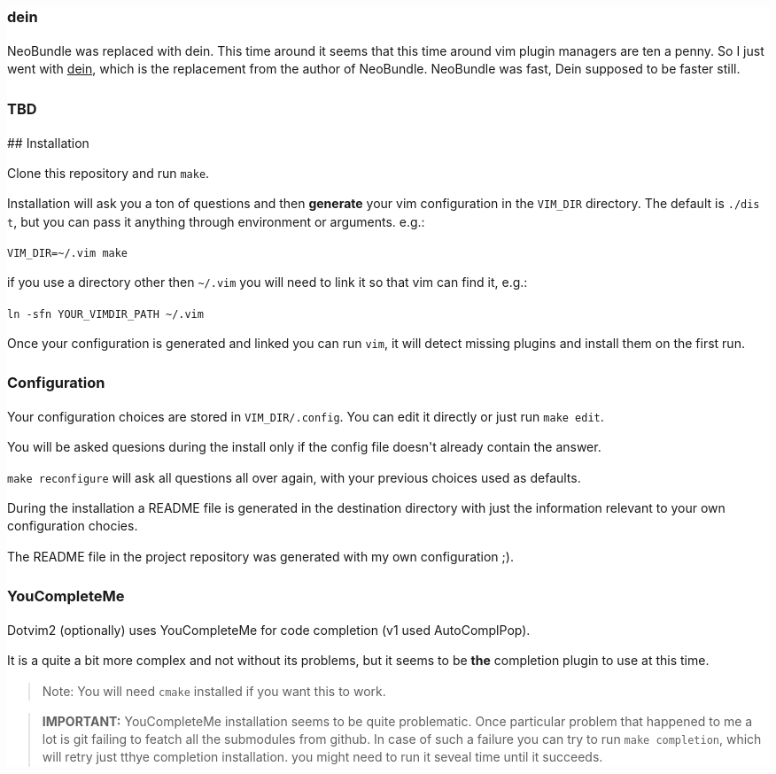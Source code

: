 ### dein

NeoBundle was replaced with dein. This time around it seems that this time
around vim plugin managers are ten a penny.
So I just went with [dein](https://github.com/Shougo/dein.vim), which is the
replacement from the author of NeoBundle. NeoBundle was fast, Dein supposed to
be faster still.

### TBD

<a name=installation>
## Installation

Clone this repository and run `make`.

Installation will ask you a ton of questions and then **generate** your vim
configuration in the `VIM_DIR` directory. The default is `./dist`, but you can
pass it anything through environment or arguments. e.g.:

    VIM_DIR=~/.vim make

if you use a directory other then `~/.vim` you will need to link it so that vim can find it, e.g.:

    ln -sfn YOUR_VIMDIR_PATH ~/.vim

Once your configuration is generated and linked you can run `vim`, it will
detect missing plugins and install them on the first run.

### Configuration

Your configuration choices are stored in `VIM_DIR/.config`. You can edit it
directly or just run `make edit`.

You will be asked quesions during the install only if the config file doesn't
already contain the answer.

`make reconfigure` will ask all questions all over again, with your previous
choices used as defaults.

During the installation a README file is generated in the destination
directory with just the information relevant to your own configuration chocies.

The README file in the project repository was generated with my own
configuration ;).

###  YouCompleteMe

Dotvim2 (optionally) uses YouCompleteMe for code completion (v1 used AutoComplPop).

It is a quite a bit more complex and not without its problems, but it seems to
be **the** completion plugin to use at this time.

> Note: You will need `cmake` installed if you want this to work.

> **IMPORTANT:** YouCompleteMe installation seems to be quite problematic. Once
> particular problem that happened to me a lot is git failing to featch all the
> submodules from github. In case of such a failure you can try to run `make
> completion`, which will retry just tthye completion installation. you might
> need to run it seveal time until it succeeds.
